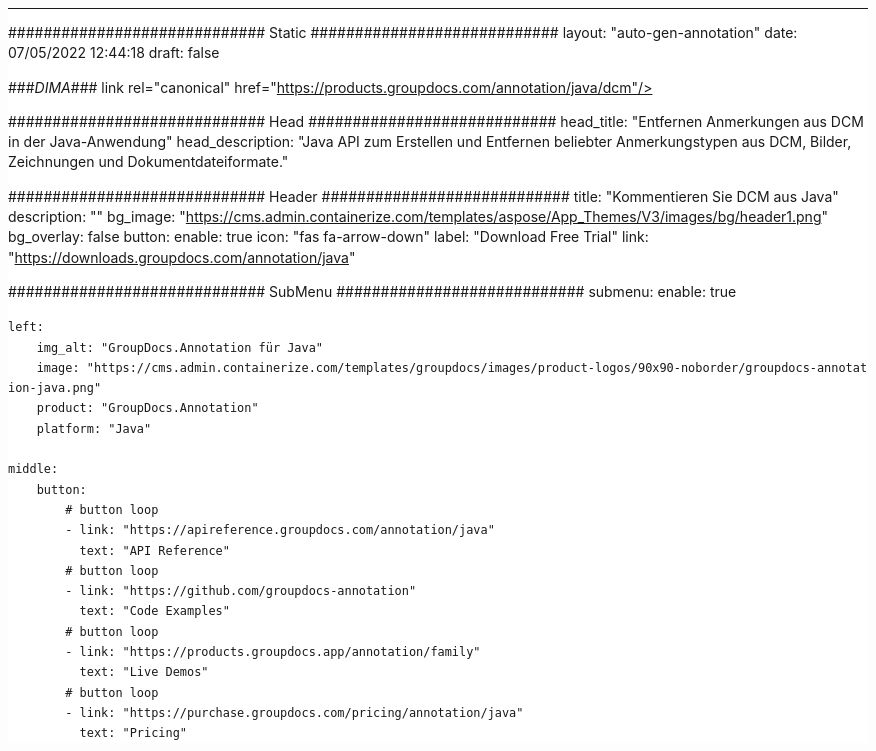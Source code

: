 
---
############################# Static ############################
layout: "auto-gen-annotation"
date: 07/05/2022 12:44:18
draft: false

###_DIMA_### link rel="canonical" href="https://products.groupdocs.com/annotation/java/dcm"/>

############################# Head ############################
head_title: "Entfernen Anmerkungen aus DCM in der Java-Anwendung"
head_description: "Java API zum Erstellen und Entfernen beliebter Anmerkungstypen aus DCM, Bilder, Zeichnungen und Dokumentdateiformate."

############################# Header ############################
title: "Kommentieren Sie DCM aus Java"
description: ""
bg_image: "https://cms.admin.containerize.com/templates/aspose/App_Themes/V3/images/bg/header1.png"
bg_overlay: false
button:
    enable: true
    icon: "fas fa-arrow-down"
    label: "Download Free Trial"
    link: "https://downloads.groupdocs.com/annotation/java"

############################# SubMenu ############################
submenu:
    enable: true

    left:
        img_alt: "GroupDocs.Annotation für Java"
        image: "https://cms.admin.containerize.com/templates/groupdocs/images/product-logos/90x90-noborder/groupdocs-annotation-java.png"
        product: "GroupDocs.Annotation"
        platform: "Java"

    middle:
        button:
            # button loop
            - link: "https://apireference.groupdocs.com/annotation/java"
              text: "API Reference"
            # button loop
            - link: "https://github.com/groupdocs-annotation"
              text: "Code Examples"
            # button loop
            - link: "https://products.groupdocs.app/annotation/family"
              text: "Live Demos"
            # button loop
            - link: "https://purchase.groupdocs.com/pricing/annotation/java"
              text: "Pricing"
